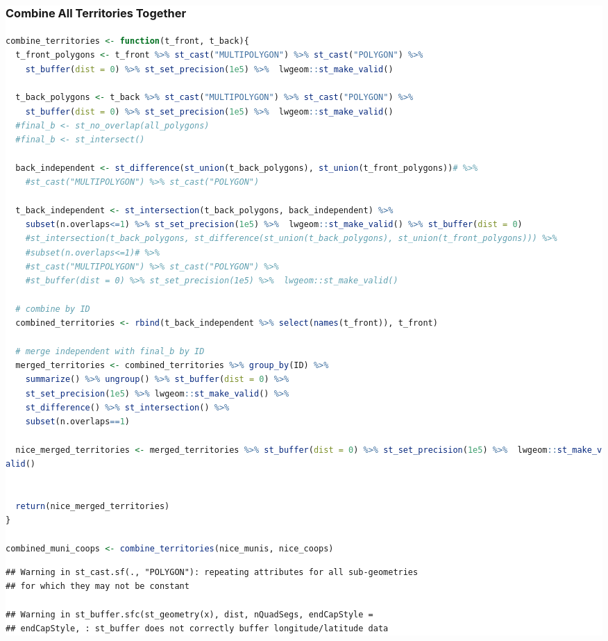 ### Combine All Territories Together

``` r
combine_territories <- function(t_front, t_back){
  t_front_polygons <- t_front %>% st_cast("MULTIPOLYGON") %>% st_cast("POLYGON") %>% 
    st_buffer(dist = 0) %>% st_set_precision(1e5) %>%  lwgeom::st_make_valid()
  
  t_back_polygons <- t_back %>% st_cast("MULTIPOLYGON") %>% st_cast("POLYGON") %>% 
    st_buffer(dist = 0) %>% st_set_precision(1e5) %>%  lwgeom::st_make_valid()
  #final_b <- st_no_overlap(all_polygons)
  #final_b <- st_intersect()
  
  back_independent <- st_difference(st_union(t_back_polygons), st_union(t_front_polygons))# %>% 
    #st_cast("MULTIPOLYGON") %>% st_cast("POLYGON")
  
  t_back_independent <- st_intersection(t_back_polygons, back_independent) %>% 
    subset(n.overlaps<=1) %>% st_set_precision(1e5) %>%  lwgeom::st_make_valid() %>% st_buffer(dist = 0)
    #st_intersection(t_back_polygons, st_difference(st_union(t_back_polygons), st_union(t_front_polygons))) %>% 
    #subset(n.overlaps<=1)# %>% 
    #st_cast("MULTIPOLYGON") %>% st_cast("POLYGON") %>% 
    #st_buffer(dist = 0) %>% st_set_precision(1e5) %>%  lwgeom::st_make_valid()
  
  # combine by ID
  combined_territories <- rbind(t_back_independent %>% select(names(t_front)), t_front)
  
  # merge independent with final_b by ID
  merged_territories <- combined_territories %>% group_by(ID) %>% 
    summarize() %>% ungroup() %>% st_buffer(dist = 0) %>% 
    st_set_precision(1e5) %>% lwgeom::st_make_valid() %>% 
    st_difference() %>% st_intersection() %>% 
    subset(n.overlaps==1)
  
  nice_merged_territories <- merged_territories %>% st_buffer(dist = 0) %>% st_set_precision(1e5) %>%  lwgeom::st_make_valid()
  
  
  return(nice_merged_territories)
}

combined_muni_coops <- combine_territories(nice_munis, nice_coops)
```

    ## Warning in st_cast.sf(., "POLYGON"): repeating attributes for all sub-geometries
    ## for which they may not be constant

    ## Warning in st_buffer.sfc(st_geometry(x), dist, nQuadSegs, endCapStyle =
    ## endCapStyle, : st_buffer does not correctly buffer longitude/latitude data
